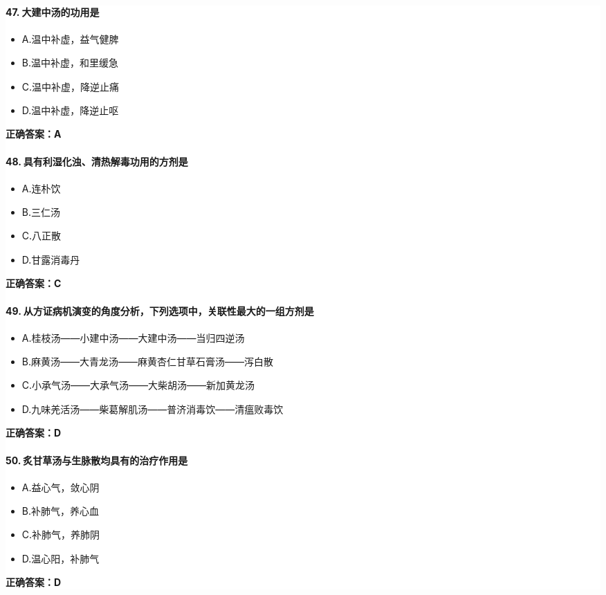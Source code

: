 





#### 47. 大建中汤的功用是

* A.温中补虚，益气健脾

* B.温中补虚，和里缓急

* C.温中补虚，降逆止痛

* D.温中补虚，降逆止呕

**正确答案：A**







#### 48. 具有利湿化浊、清热解毒功用的方剂是

* A.连朴饮

* B.三仁汤

* C.八正散

* D.甘露消毒丹

**正确答案：C**







#### 49. 从方证病机演变的角度分析，下列选项中，关联性最大的一组方剂是

* A.桂枝汤——小建中汤——大建中汤——当归四逆汤

* B.麻黄汤——大青龙汤——麻黄杏仁甘草石膏汤——泻白散

* C.小承气汤——大承气汤——大柴胡汤——新加黄龙汤

* D.九味羌活汤——柴葛解肌汤——普济消毒饮——清瘟败毒饮

**正确答案：D**







#### 50. 炙甘草汤与生脉散均具有的治疗作用是

* A.益心气，敛心阴

* B.补肺气，养心血

* C.补肺气，养肺阴

* D.温心阳，补肺气

**正确答案：D**

